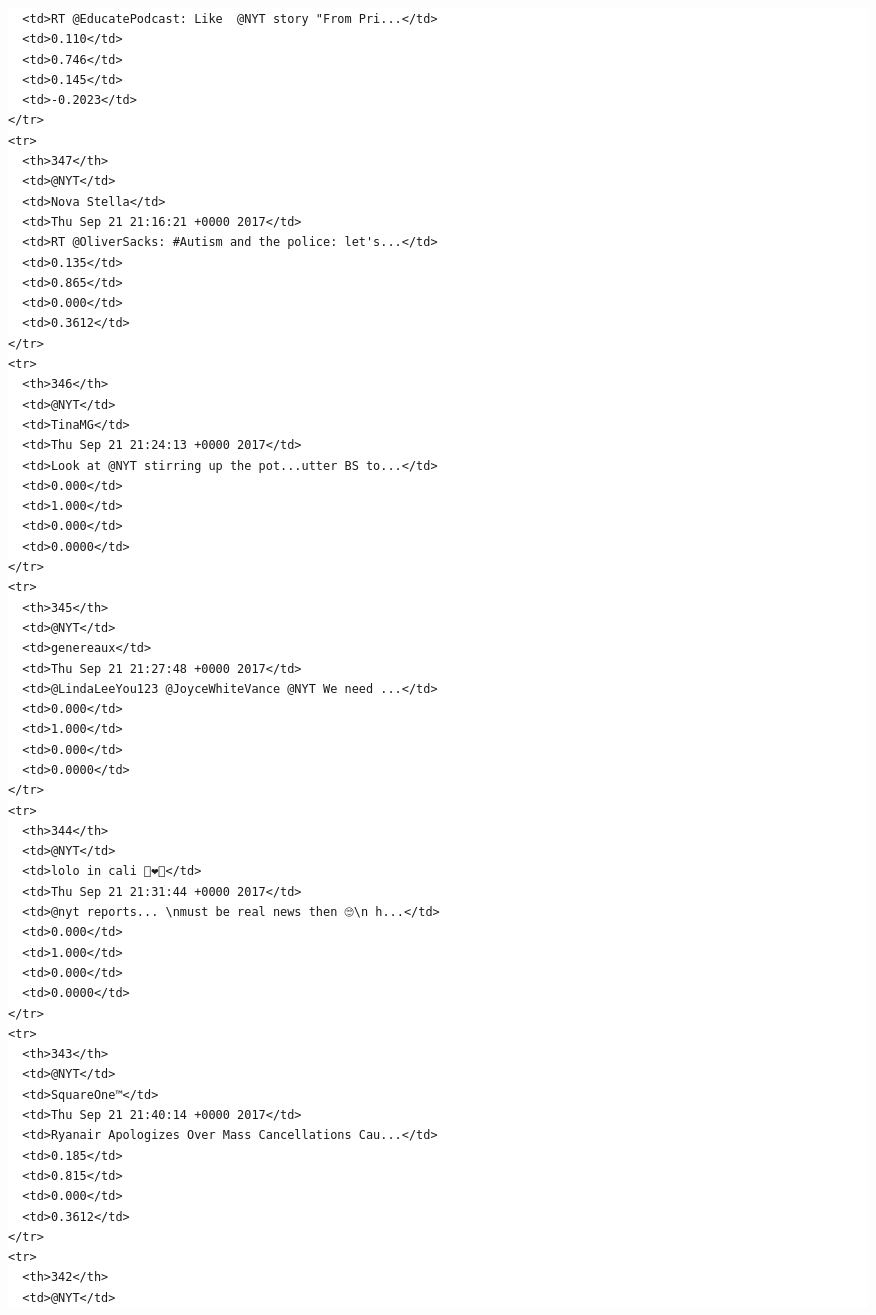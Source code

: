       <td>RT @EducatePodcast: Like  @NYT story "From Pri...</td>
      <td>0.110</td>
      <td>0.746</td>
      <td>0.145</td>
      <td>-0.2023</td>
    </tr>
    <tr>
      <th>347</th>
      <td>@NYT</td>
      <td>Nova Stella</td>
      <td>Thu Sep 21 21:16:21 +0000 2017</td>
      <td>RT @OliverSacks: #Autism and the police: let's...</td>
      <td>0.135</td>
      <td>0.865</td>
      <td>0.000</td>
      <td>0.3612</td>
    </tr>
    <tr>
      <th>346</th>
      <td>@NYT</td>
      <td>TinaMG</td>
      <td>Thu Sep 21 21:24:13 +0000 2017</td>
      <td>Look at @NYT stirring up the pot...utter BS to...</td>
      <td>0.000</td>
      <td>1.000</td>
      <td>0.000</td>
      <td>0.0000</td>
    </tr>
    <tr>
      <th>345</th>
      <td>@NYT</td>
      <td>genereaux</td>
      <td>Thu Sep 21 21:27:48 +0000 2017</td>
      <td>@LindaLeeYou123 @JoyceWhiteVance @NYT We need ...</td>
      <td>0.000</td>
      <td>1.000</td>
      <td>0.000</td>
      <td>0.0000</td>
    </tr>
    <tr>
      <th>344</th>
      <td>@NYT</td>
      <td>lolo in cali 💙❤️💙</td>
      <td>Thu Sep 21 21:31:44 +0000 2017</td>
      <td>@nyt reports... \nmust be real news then 🙄\n h...</td>
      <td>0.000</td>
      <td>1.000</td>
      <td>0.000</td>
      <td>0.0000</td>
    </tr>
    <tr>
      <th>343</th>
      <td>@NYT</td>
      <td>SquareOne™</td>
      <td>Thu Sep 21 21:40:14 +0000 2017</td>
      <td>Ryanair Apologizes Over Mass Cancellations Cau...</td>
      <td>0.185</td>
      <td>0.815</td>
      <td>0.000</td>
      <td>0.3612</td>
    </tr>
    <tr>
      <th>342</th>
      <td>@NYT</td>